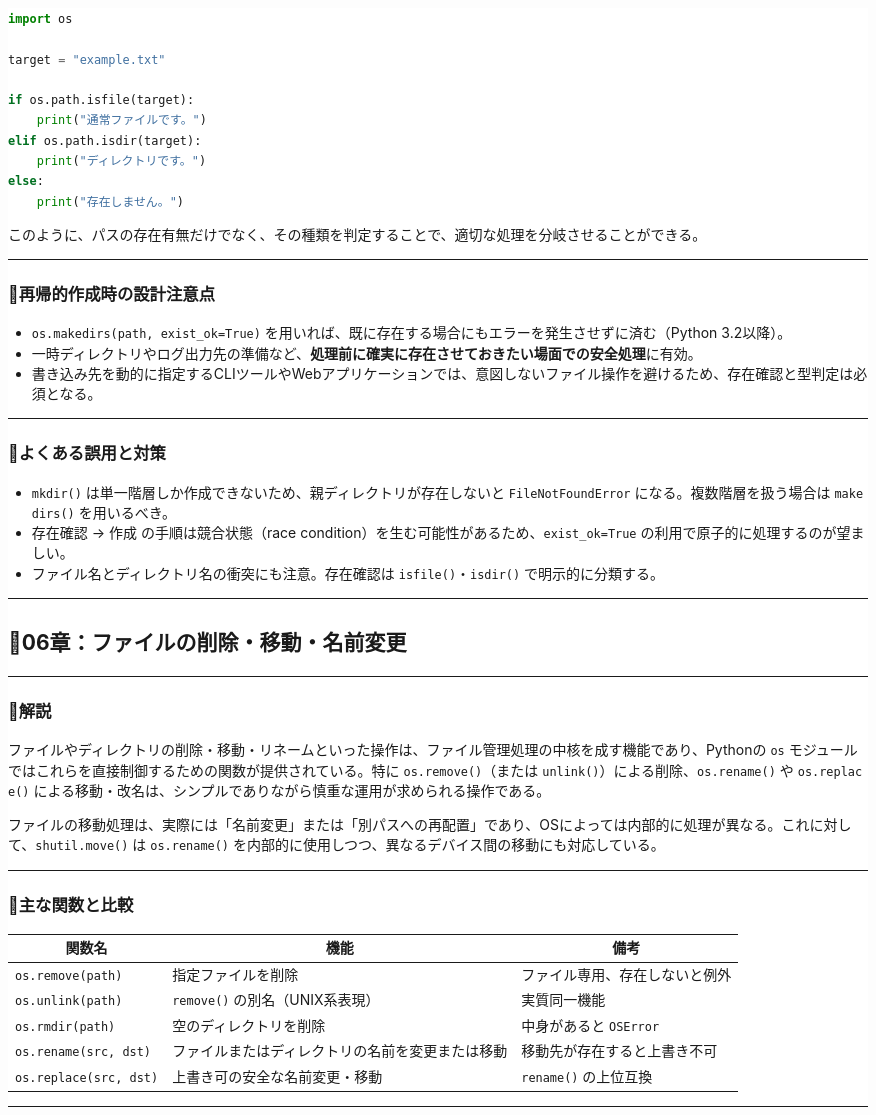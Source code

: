 ```python
import os

target = "example.txt"

if os.path.isfile(target):
    print("通常ファイルです。")
elif os.path.isdir(target):
    print("ディレクトリです。")
else:
    print("存在しません。")
```

このように、パスの存在有無だけでなく、その種類を判定することで、適切な処理を分岐させることができる。

---

### 📝再帰的作成時の設計注意点

* `os.makedirs(path, exist_ok=True)` を用いれば、既に存在する場合にもエラーを発生させずに済む（Python 3.2以降）。
* 一時ディレクトリやログ出力先の準備など、**処理前に確実に存在させておきたい場面での安全処理**に有効。
* 書き込み先を動的に指定するCLIツールやWebアプリケーションでは、意図しないファイル操作を避けるため、存在確認と型判定は必須となる。

---

### 📝よくある誤用と対策

* `mkdir()` は単一階層しか作成できないため、親ディレクトリが存在しないと `FileNotFoundError` になる。複数階層を扱う場合は `makedirs()` を用いるべき。
* 存在確認 → 作成 の手順は競合状態（race condition）を生む可能性があるため、`exist_ok=True` の利用で原子的に処理するのが望ましい。
* ファイル名とディレクトリ名の衝突にも注意。存在確認は `isfile()`・`isdir()` で明示的に分類する。

---

## 📍06章：ファイルの削除・移動・名前変更

---

### 📝解説

ファイルやディレクトリの削除・移動・リネームといった操作は、ファイル管理処理の中核を成す機能であり、Pythonの `os` モジュールではこれらを直接制御するための関数が提供されている。特に `os.remove()`（または `unlink()`）による削除、`os.rename()` や `os.replace()` による移動・改名は、シンプルでありながら慎重な運用が求められる操作である。

ファイルの移動処理は、実際には「名前変更」または「別パスへの再配置」であり、OSによっては内部的に処理が異なる。これに対して、`shutil.move()` は `os.rename()` を内部的に使用しつつ、異なるデバイス間の移動にも対応している。

---

### 📝主な関数と比較

| 関数名                    | 機能                       | 備考               |
| ---------------------- | ------------------------ | ---------------- |
| `os.remove(path)`      | 指定ファイルを削除                | ファイル専用、存在しないと例外  |
| `os.unlink(path)`      | `remove()` の別名（UNIX系表現）  | 実質同一機能           |
| `os.rmdir(path)`       | 空のディレクトリを削除              | 中身があると `OSError` |
| `os.rename(src, dst)`  | ファイルまたはディレクトリの名前を変更または移動 | 移動先が存在すると上書き不可   |
| `os.replace(src, dst)` | 上書き可の安全な名前変更・移動          | `rename()` の上位互換 |

---